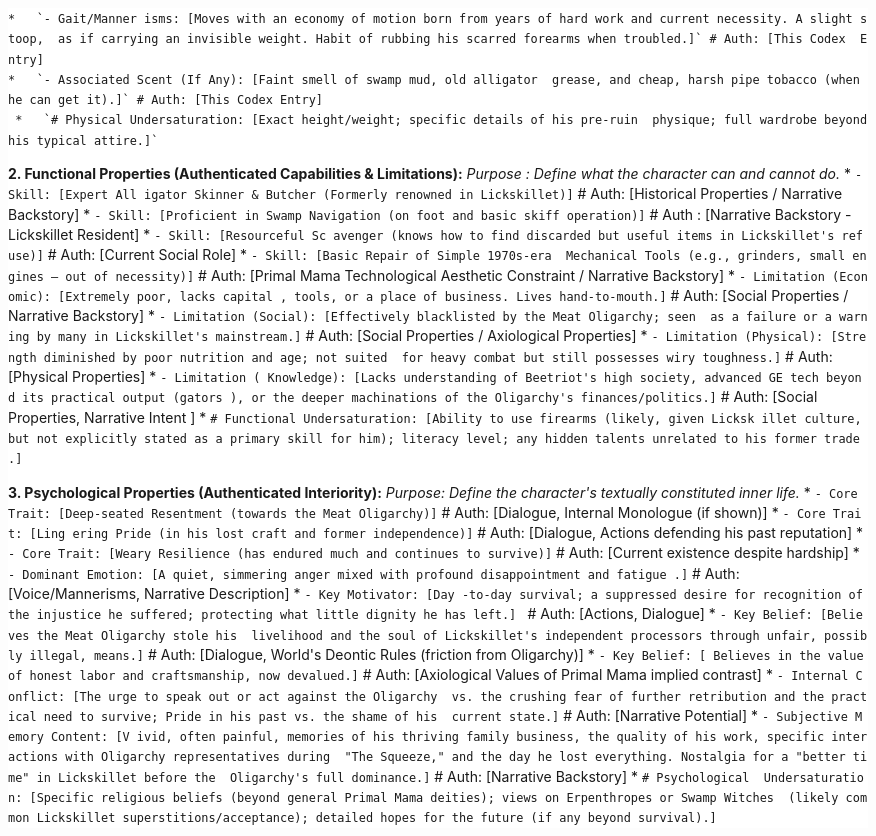     *   `- Gait/Manner isms: [Moves with an economy of motion born from years of hard work and current necessity. A slight stoop,  as if carrying an invisible weight. Habit of rubbing his scarred forearms when troubled.]` # Auth: [This Codex  Entry]
    *   `- Associated Scent (If Any): [Faint smell of swamp mud, old alligator  grease, and cheap, harsh pipe tobacco (when he can get it).]` # Auth: [This Codex Entry]
     *   `# Physical Undersaturation: [Exact height/weight; specific details of his pre-ruin  physique; full wardrobe beyond his typical attire.]`

**2. Functional Properties (Authenticated Capabilities & Limitations):**
   *Purpose : Define what the character *can* and *cannot* do.*
    *   `- Skill: [Expert All igator Skinner & Butcher (Formerly renowned in Lickskillet)]` # Auth: [Historical Properties / Narrative Backstory]
     *   `- Skill: [Proficient in Swamp Navigation (on foot and basic skiff operation)]` # Auth : [Narrative Backstory - Lickskillet Resident]
    *   `- Skill: [Resourceful Sc avenger (knows how to find discarded but useful items in Lickskillet's refuse)]` # Auth:  [Current Social Role]
    *   `- Skill: [Basic Repair of Simple 1970s-era  Mechanical Tools (e.g., grinders, small engines – out of necessity)]` # Auth: [Primal Mama  Technological Aesthetic Constraint / Narrative Backstory]
    *   `- Limitation (Economic): [Extremely poor, lacks capital , tools, or a place of business. Lives hand-to-mouth.]` # Auth: [Social Properties / Narrative  Backstory]
    *   `- Limitation (Social): [Effectively blacklisted by the Meat Oligarchy; seen  as a failure or a warning by many in Lickskillet's mainstream.]` # Auth: [Social Properties /  Axiological Properties]
    *   `- Limitation (Physical): [Strength diminished by poor nutrition and age; not suited  for heavy combat but still possesses wiry toughness.]` # Auth: [Physical Properties]
    *   `- Limitation ( Knowledge): [Lacks understanding of Beetriot's high society, advanced GE tech beyond its practical output (gators ), or the deeper machinations of the Oligarchy's finances/politics.]` # Auth: [Social Properties, Narrative Intent ]
    *   `# Functional Undersaturation: [Ability to use firearms (likely, given Licksk illet culture, but not explicitly stated as a primary skill for him); literacy level; any hidden talents unrelated to his former trade .]`

**3. Psychological Properties (Authenticated Interiority):**
   *Purpose: Define the character's textually constituted  inner life.*
    *   `- Core Trait: [Deep-seated Resentment (towards the Meat Oligarchy)]`  # Auth: [Dialogue, Internal Monologue (if shown)]
    *   `- Core Trait: [Ling ering Pride (in his lost craft and former independence)]` # Auth: [Dialogue, Actions defending his past reputation]
    *    `- Core Trait: [Weary Resilience (has endured much and continues to survive)]` # Auth: [Current  existence despite hardship]
    *   `- Dominant Emotion: [A quiet, simmering anger mixed with profound disappointment and fatigue .]` # Auth: [Voice/Mannerisms, Narrative Description]
    *   `- Key Motivator: [Day -to-day survival; a suppressed desire for recognition of the injustice he suffered; protecting what little dignity he has left.] ` # Auth: [Actions, Dialogue]
    *   `- Key Belief: [Believes the Meat Oligarchy stole his  livelihood and the soul of Lickskillet's independent processors through unfair, possibly illegal, means.]` # Auth:  [Dialogue, World's Deontic Rules (friction from Oligarchy)]
    *   `- Key Belief: [ Believes in the value of honest labor and craftsmanship, now devalued.]` # Auth: [Axiological Values of  Primal Mama implied contrast]
    *   `- Internal Conflict: [The urge to speak out or act against the Oligarchy  vs. the crushing fear of further retribution and the practical need to survive; Pride in his past vs. the shame of his  current state.]` # Auth: [Narrative Potential]
    *   `- Subjective Memory Content: [V ivid, often painful, memories of his thriving family business, the quality of his work, specific interactions with Oligarchy representatives during  "The Squeeze," and the day he lost everything. Nostalgia for a "better time" in Lickskillet before the  Oligarchy's full dominance.]` # Auth: [Narrative Backstory]
    *   `# Psychological  Undersaturation: [Specific religious beliefs (beyond general Primal Mama deities); views on Erpenthropes or Swamp Witches  (likely common Lickskillet superstitions/acceptance); detailed hopes for the future (if any beyond survival).]`
